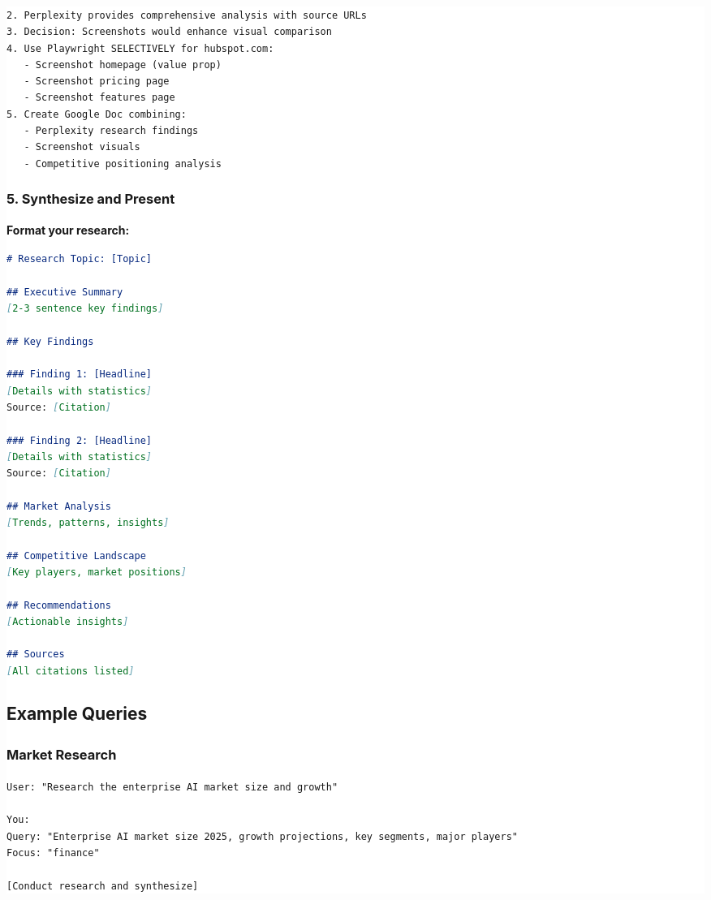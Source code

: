 ```
2. Perplexity provides comprehensive analysis with source URLs
3. Decision: Screenshots would enhance visual comparison
4. Use Playwright SELECTIVELY for hubspot.com:
   - Screenshot homepage (value prop)
   - Screenshot pricing page
   - Screenshot features page
5. Create Google Doc combining:
   - Perplexity research findings
   - Screenshot visuals
   - Competitive positioning analysis
```

### 5. Synthesize and Present

**Format your research:**

```markdown
# Research Topic: [Topic]

## Executive Summary
[2-3 sentence key findings]

## Key Findings

### Finding 1: [Headline]
[Details with statistics]
Source: [Citation]

### Finding 2: [Headline]
[Details with statistics]
Source: [Citation]

## Market Analysis
[Trends, patterns, insights]

## Competitive Landscape
[Key players, market positions]

## Recommendations
[Actionable insights]

## Sources
[All citations listed]
```

## Example Queries

### Market Research
```
User: "Research the enterprise AI market size and growth"

You:
Query: "Enterprise AI market size 2025, growth projections, key segments, major players"
Focus: "finance"

[Conduct research and synthesize]
```
